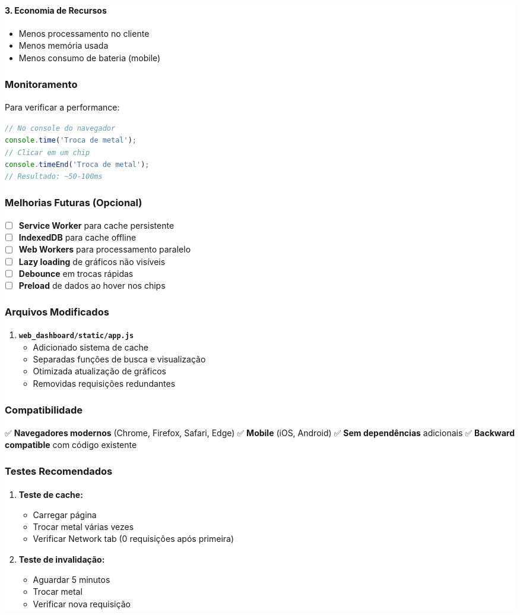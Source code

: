 #### 3. **Economia de Recursos**
- Menos processamento no cliente
- Menos memória usada
- Menos consumo de bateria (mobile)

### Monitoramento

Para verificar a performance:

```javascript
// No console do navegador
console.time('Troca de metal');
// Clicar em um chip
console.timeEnd('Troca de metal');
// Resultado: ~50-100ms
```

### Melhorias Futuras (Opcional)

- [ ] **Service Worker** para cache persistente
- [ ] **IndexedDB** para cache offline
- [ ] **Web Workers** para processamento paralelo
- [ ] **Lazy loading** de gráficos não visíveis
- [ ] **Debounce** em trocas rápidas
- [ ] **Preload** de dados ao hover nos chips

### Arquivos Modificados

1. **`web_dashboard/static/app.js`**
   - Adicionado sistema de cache
   - Separadas funções de busca e visualização
   - Otimizada atualização de gráficos
   - Removidas requisições redundantes

### Compatibilidade

✅ **Navegadores modernos** (Chrome, Firefox, Safari, Edge)
✅ **Mobile** (iOS, Android)
✅ **Sem dependências** adicionais
✅ **Backward compatible** com código existente

### Testes Recomendados

1. **Teste de cache:**
   - Carregar página
   - Trocar metal várias vezes
   - Verificar Network tab (0 requisições após primeira)

2. **Teste de invalidação:**
   - Aguardar 5 minutos
   - Trocar metal
   - Verificar nova requisição

